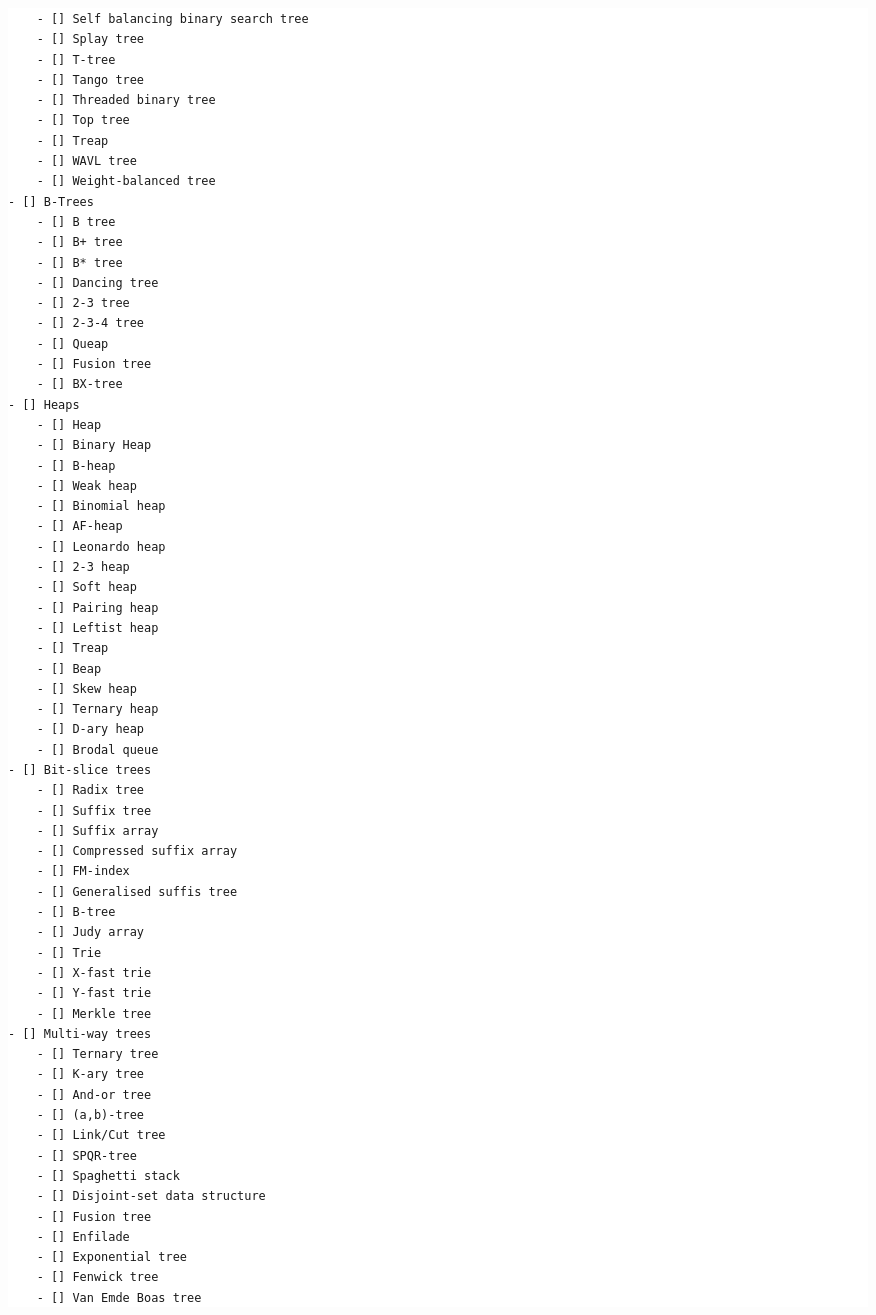         - [] Self balancing binary search tree
        - [] Splay tree
        - [] T-tree
        - [] Tango tree
        - [] Threaded binary tree
        - [] Top tree
        - [] Treap
        - [] WAVL tree
        - [] Weight-balanced tree
    - [] B-Trees
        - [] B tree
        - [] B+ tree
        - [] B* tree
        - [] Dancing tree
        - [] 2-3 tree
        - [] 2-3-4 tree
        - [] Queap
        - [] Fusion tree
        - [] BX-tree
    - [] Heaps
        - [] Heap
        - [] Binary Heap
        - [] B-heap
        - [] Weak heap
        - [] Binomial heap
        - [] AF-heap
        - [] Leonardo heap
        - [] 2-3 heap
        - [] Soft heap
        - [] Pairing heap
        - [] Leftist heap
        - [] Treap
        - [] Beap
        - [] Skew heap
        - [] Ternary heap
        - [] D-ary heap
        - [] Brodal queue
    - [] Bit-slice trees
        - [] Radix tree
        - [] Suffix tree
        - [] Suffix array
        - [] Compressed suffix array
        - [] FM-index
        - [] Generalised suffis tree
        - [] B-tree
        - [] Judy array
        - [] Trie
        - [] X-fast trie
        - [] Y-fast trie
        - [] Merkle tree
    - [] Multi-way trees
        - [] Ternary tree
        - [] K-ary tree
        - [] And-or tree
        - [] (a,b)-tree
        - [] Link/Cut tree
        - [] SPQR-tree
        - [] Spaghetti stack
        - [] Disjoint-set data structure
        - [] Fusion tree
        - [] Enfilade
        - [] Exponential tree
        - [] Fenwick tree
        - [] Van Emde Boas tree